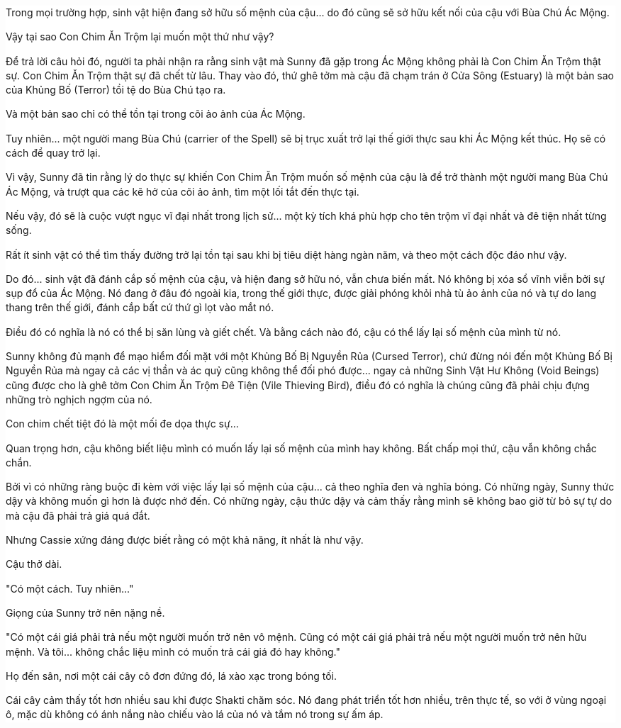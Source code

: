 Trong mọi trường hợp, sinh vật hiện đang sở hữu số mệnh của cậu... do đó cũng sẽ sở hữu kết nối của cậu với Bùa Chú Ác Mộng.

Vậy tại sao Con Chim Ăn Trộm lại muốn một thứ như vậy?

Để trả lời câu hỏi đó, người ta phải nhận ra rằng sinh vật mà Sunny đã gặp trong Ác Mộng không phải là Con Chim Ăn Trộm thật sự. Con Chim Ăn Trộm thật sự đã chết từ lâu. Thay vào đó, thứ ghê tởm mà cậu đã chạm trán ở Cửa Sông (Estuary) là một bản sao của Khủng Bố (Terror) tồi tệ do Bùa Chú tạo ra.

Và một bản sao chỉ có thể tồn tại trong cõi ảo ảnh của Ác Mộng.

Tuy nhiên... một người mang Bùa Chú (carrier of the Spell) sẽ bị trục xuất trở lại thế giới thực sau khi Ác Mộng kết thúc. Họ sẽ có cách để quay trở lại.

Vì vậy, Sunny đã tin rằng lý do thực sự khiến Con Chim Ăn Trộm muốn số mệnh của cậu là để trở thành một người mang Bùa Chú Ác Mộng, và trượt qua các kẽ hở của cõi ảo ảnh, tìm một lối tắt đến thực tại.

Nếu vậy, đó sẽ là cuộc vượt ngục vĩ đại nhất trong lịch sử... một kỳ tích khá phù hợp cho tên trộm vĩ đại nhất và đê tiện nhất từng sống.

Rất ít sinh vật có thể tìm thấy đường trở lại tồn tại sau khi bị tiêu diệt hàng ngàn năm, và theo một cách độc đáo như vậy.

Do đó... sinh vật đã đánh cắp số mệnh của cậu, và hiện đang sở hữu nó, vẫn chưa biến mất. Nó không bị xóa sổ vĩnh viễn bởi sự sụp đổ của Ác Mộng. Nó đang ở đâu đó ngoài kia, trong thế giới thực, được giải phóng khỏi nhà tù ảo ảnh của nó và tự do lang thang trên thế giới, đánh cắp bất cứ thứ gì lọt vào mắt nó.

Điều đó có nghĩa là nó có thể bị săn lùng và giết chết. Và bằng cách nào đó, cậu có thể lấy lại số mệnh của mình từ nó.

Sunny không đủ mạnh để mạo hiểm đối mặt với một Khủng Bố Bị Nguyền Rủa (Cursed Terror), chứ đừng nói đến một Khủng Bố Bị Nguyền Rủa mà ngay cả các vị thần và ác quỷ cũng không thể đối phó được... ngay cả những Sinh Vật Hư Không (Void Beings) cũng được cho là ghê tởm Con Chim Ăn Trộm Đê Tiện (Vile Thieving Bird), điều đó có nghĩa là chúng cũng đã phải chịu đựng những trò nghịch ngợm của nó.

Con chim chết tiệt đó là một mối đe dọa thực sự...

Quan trọng hơn, cậu không biết liệu mình có muốn lấy lại số mệnh của mình hay không. Bất chấp mọi thứ, cậu vẫn không chắc chắn.

Bởi vì có những ràng buộc đi kèm với việc lấy lại số mệnh của cậu... cả theo nghĩa đen và nghĩa bóng. Có những ngày, Sunny thức dậy và không muốn gì hơn là được nhớ đến. Có những ngày, cậu thức dậy và cảm thấy rằng mình sẽ không bao giờ từ bỏ sự tự do mà cậu đã phải trả giá quá đắt.

Nhưng Cassie xứng đáng được biết rằng có một khả năng, ít nhất là như vậy.

Cậu thở dài.

"Có một cách. Tuy nhiên..."

Giọng của Sunny trở nên nặng nề.

"Có một cái giá phải trả nếu một người muốn trở nên vô mệnh. Cũng có một cái giá phải trả nếu một người muốn trở nên hữu mệnh. Và tôi... không chắc liệu mình có muốn trả cái giá đó hay không."

Họ đến sân, nơi một cái cây cô đơn đứng đó, lá xào xạc trong bóng tối.

Cái cây cảm thấy tốt hơn nhiều sau khi được Shakti chăm sóc. Nó đang phát triển tốt hơn nhiều, trên thực tế, so với ở vùng ngoại ô, mặc dù không có ánh nắng nào chiếu vào lá của nó và tắm nó trong sự ấm áp.
